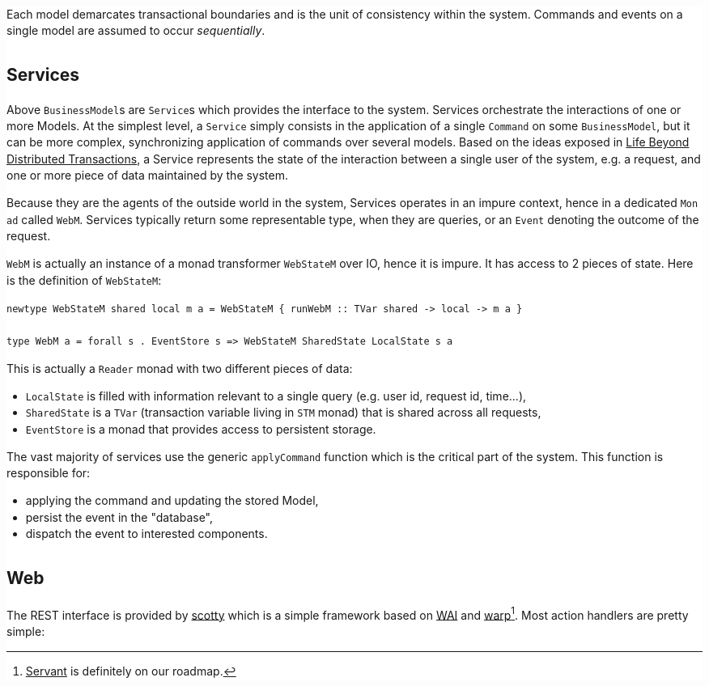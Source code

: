 Each model demarcates transactional boundaries and is the unit of consistency within the system. Commands and events on a single model are
assumed to occur *sequentially*.

## Services ##

Above `BusinessModel`s are `Service`s which provides the interface to the system. Services orchestrate the interactions of one or
more Models. At the simplest level, a `Service` simply consists in the  application of a single `Command` on some `BusinessModel`,
but it can be more complex, synchronizing application of commands over several models. Based on the ideas exposed in
[Life Beyond Distributed Transactions](http://adrianmarriott.net/logosroot/papers/LifeBeyondTxns.pdf), a Service represents the
state of the interaction between a single user of the system, e.g. a request, and one or more piece of data maintained by the
system.

Because they are the agents of the outside world in the system, Services operates in an impure context, hence in a dedicated `Monad`
called `WebM`. Services typically return some representable type, when they are queries, or an `Event` denoting
the outcome of the request.

`WebM` is actually an instance of a monad transformer `WebStateM` over IO, hence it is impure. It has access to 2 pieces of
state. Here is the definition of `WebStateM`:

~~~~~~~~~ {.haskell}
newtype WebStateM shared local m a = WebStateM { runWebM :: TVar shared -> local -> m a }

type WebM a = forall s . EventStore s => WebStateM SharedState LocalState s a
~~~~~~~~~

This is actually a `Reader` monad with two different pieces of data:

* `LocalState` is filled with information relevant to a single query (e.g. user id, request id, time...),
* `SharedState` is a `TVar` (transaction variable living in `STM` monad) that is shared across all requests,
* `EventStore` is a monad that provides access to persistent storage.

The vast majority of services use the generic `applyCommand` function which is the critical part of the system. This function is
responsible for:

*  applying the command and updating the stored Model,
*  persist the event in the "database",
*  dispatch the event to interested components.

## Web

The REST interface is provided by [scotty](https://github.com/scotty-web/scotty) which is a simple framework based on
[WAI](https://github.com/yesodweb/wai) and [warp](https://github.com/yesodweb/wai)[^7]. Most action handlers are pretty simple:


[^1]: Although one could argue that there exists "languages" like Excel that allow you to write complex queries and explore data in
[^3]: This thread is pretty much redundant with storage thread for the moment. The plan is to use it for serialising
[^4]: It looks like our Om will be soon superceded by [om.next](https://github.com/omcljs/om/wiki/Quick-Start-%28om.next%29) 
[^5]: Being a startup in the B2B space, it does not make that much sense for Capital Match to talk about *infinite scaling* as we
[^6]: I have been using RDBMS since the 90's, developed a point-of-sale application in Access and have been using PostgreSQL through
[^7]: [Servant](http://haskell-servant.github.io/) is definitely on our roadmap.
[^8]: We use [QuickCheck](https://hackage.haskell.org/package/QuickCheck) to generate a bunch of events for the type of interest.
[^9]: I plan to provide more insights on our development and operations process in another blog post, but to give rough ideas we
[^10]: Having a strong type system is no replacement for a decent test suite however, because obviously a lot of bugs happen at the
[^11]: Obviously, this works as long as your data fits in memory. My bet is this will be the case for
[^12]:  This is the approach I took in [hdo](https://github.com/capital-match/hdo/blob/master/src/Network/DO/Types.hs) because